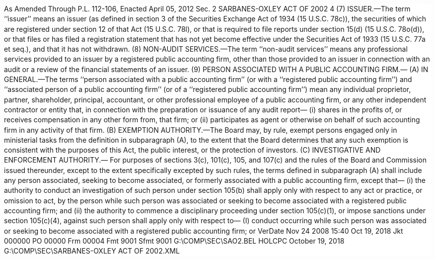 As Amended Through P.L. 112-106, Enacted April 05, 2012
Sec. 2 SARBANES-OXLEY ACT OF 2002 4
(7) ISSUER.—The term ‘‘issuer’’ means an issuer (as defined
in section 3 of the Securities Exchange Act of 1934 (15 U.S.C.
78c)), the securities of which are registered under section 12 of
that Act (15 U.S.C. 78l), or that is required to file reports
under section 15(d) (15 U.S.C. 78o(d)), or that files or has filed
a registration statement that has not yet become effective
under the Securities Act of 1933 (15 U.S.C. 77a et seq.), and
that it has not withdrawn.
(8) NON-AUDIT SERVICES.—The term ‘‘non-audit services’’
means any professional services provided to an issuer by a registered public accounting firm, other than those provided to an
issuer in connection with an audit or a review of the financial
statements of an issuer.
(9) PERSON ASSOCIATED WITH A PUBLIC ACCOUNTING
FIRM.— (A) IN GENERAL.—The terms ‘‘person associated with a
public accounting firm’’ (or with a ‘‘registered public accounting firm’’) and ‘‘associated person of a public accounting firm’’ (or of a ‘‘registered public accounting firm’’) mean
any individual proprietor, partner, shareholder, principal,
accountant, or other professional employee of a public accounting firm, or any other independent contractor or entity that, in connection with the preparation or issuance of
any audit report—
(i) shares in the profits of, or receives compensation in any other form from, that firm; or
(ii) participates as agent or otherwise on behalf of
such accounting firm in any activity of that firm.
(B) EXEMPTION AUTHORITY.—The Board may, by rule,
exempt persons engaged only in ministerial tasks from the
definition in subparagraph (A), to the extent that the
Board determines that any such exemption is consistent
with the purposes of this Act, the public interest, or the
protection of investors.
(C) INVESTIGATIVE AND ENFORCEMENT AUTHORITY.—
For purposes of sections 3(c), 101(c), 105, and 107(c) and
the rules of the Board and Commission issued thereunder,
except to the extent specifically excepted by such rules, the
terms defined in subparagraph (A) shall include any person associated, seeking to become associated, or formerly
associated with a public accounting firm, except that—
(i) the authority to conduct an investigation of
such person under section 105(b) shall apply only with
respect to any act or practice, or omission to act, by
the person while such person was associated or seeking to become associated with a registered public accounting firm; and
(ii) the authority to commence a disciplinary proceeding under section 105(c)(1), or impose sanctions
under section 105(c)(4), against such person shall
apply only with respect to—
(I) conduct occurring while such person was
associated or seeking to become associated with a
registered public accounting firm; or
VerDate Nov 24 2008 15:40 Oct 19, 2018 Jkt 000000 PO 00000 Frm 00004 Fmt 9001 Sfmt 9001 G:\COMP\SEC\SAO2.BEL HOLCPC
October 19, 2018
G:\COMP\SEC\SARBANES-OXLEY ACT OF 2002.XML
